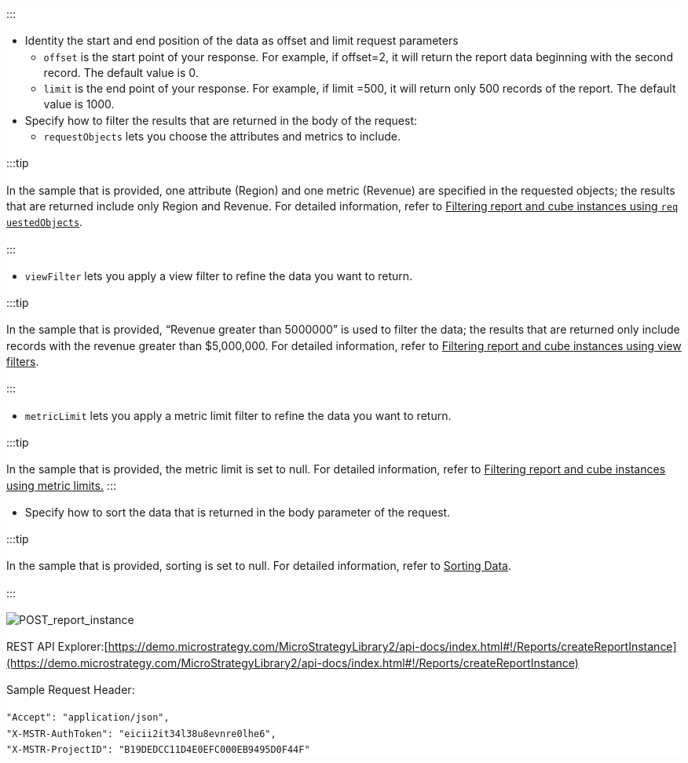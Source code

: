 :::

- Identity the start and end position of the data as offset and limit request parameters
  - `offset` is the start point of your response. For example, if offset=2, it will return the report data beginning with the second record. The default value is 0.
  - `limit` is the end point of your response. For example, if limit =500, it will return only 500 records of the report. The default value is 1000.
- Specify how to filter the results that are returned in the body of the request:
  - `requestObjects` lets you choose the attributes and metrics to include.

:::tip

In the sample that is provided, one attribute (Region) and one metric (Revenue) are specified in the requested objects; the results that are returned include only Region and Revenue. For detailed information, refer to [Filtering report and cube instances using `requestedObjects`](../filter-data/filter-report-and-cube-instances/filter-report-and-cube-instances-using-requested-objects/filter-report-and-cube-instances-using-requested-objects.md).

:::

- `viewFilter` lets you apply a view filter to refine the data you want to return.

:::tip

In the sample that is provided, “Revenue greater than 5000000” is used to filter the data; the results that are returned only include records with the revenue greater than $5,000,000. For detailed information, refer to [Filtering report and cube instances using view filters](../filter-data/filter-report-and-cube-instances/filter-report-and-cube-instances-using-view-filters/filter-report-and-cube-instances-using-view-filters.md).

:::

- `metricLimit` lets you apply a metric limit filter to refine the data you want to return.

:::tip

In the sample that is provided, the metric limit is set to null. For detailed information, refer to [Filtering report and cube instances using metric limits.](../filter-data/filter-report-and-cube-instances/filter-report-and-cube-instances-using-metric-limits/filter-report-and-cube-instances-using-metric-limits.md) :::

- Specify how to sort the data that is returned in the body parameter of the request.

:::tip

In the sample that is provided, sorting is set to null. For detailed information, refer to [Sorting Data](../sort-data.md).

:::

![POST_report_instance](../../images/POST_report_instance.png)

REST API Explorer:[https://demo.microstrategy.com/MicroStrategyLibrary2/api-docs/index.html#!/Reports/createReportInstance](https://demo.microstrategy.com/MicroStrategyLibrary2/api-docs/index.html#!/Reports/createReportInstance)

Sample Request Header:

```http
"Accept": "application/json",
"X-MSTR-AuthToken": "eicii2it34l38u8evnre0lhe6",
"X-MSTR-ProjectID": "B19DEDCC11D4E0EFC000EB9495D0F44F"
```
